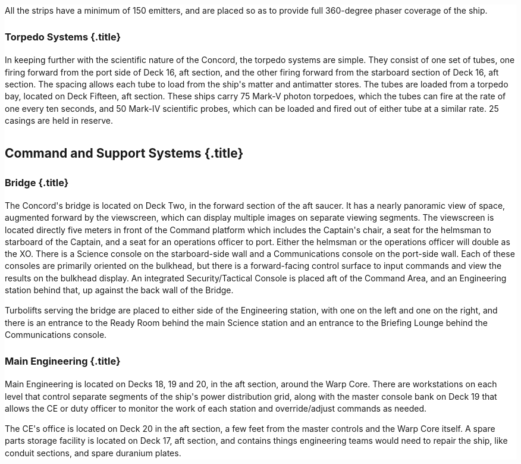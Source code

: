 All the strips have a minimum of 150 emitters, and are placed so as to
provide full 360-degree phaser coverage of the ship.

### Torpedo Systems {.title}

In keeping further with the scientific nature of the Concord, the
torpedo systems are simple. They consist of one set of tubes, one firing
forward from the port side of Deck 16, aft section, and the other firing
forward from the starboard section of Deck 16, aft section. The spacing
allows each tube to load from the ship's matter and antimatter stores.
The tubes are loaded from a torpedo bay, located on Deck Fifteen, aft
section. These ships carry 75 Mark-V photon torpedoes, which the tubes
can fire at the rate of one every ten seconds, and 50 Mark-IV scientific
probes, which can be loaded and fired out of either tube at a similar
rate. 25 casings are held in reserve.

Command and Support Systems {.title}
---------------------------

### Bridge {.title}

The Concord's bridge is located on Deck Two, in the forward section of
the aft saucer. It has a nearly panoramic view of space, augmented
forward by the viewscreen, which can display multiple images on separate
viewing segments. The viewscreen is located directly five meters in
front of the Command platform which includes the Captain's chair, a seat
for the helmsman to starboard of the Captain, and a seat for an
operations officer to port. Either the helmsman or the operations
officer will double as the XO. There is a Science console on the
starboard-side wall and a Communications console on the port-side wall.
Each of these consoles are primarily oriented on the bulkhead, but there
is a forward-facing control surface to input commands and view the
results on the bulkhead display. An integrated Security/Tactical Console
is placed aft of the Command Area, and an Engineering station behind
that, up against the back wall of the Bridge.

Turbolifts serving the bridge are placed to either side of the
Engineering station, with one on the left and one on the right, and
there is an entrance to the Ready Room behind the main Science station
and an entrance to the Briefing Lounge behind the Communications
console.

### Main Engineering {.title}

Main Engineering is located on Decks 18, 19 and 20, in the aft section,
around the Warp Core. There are workstations on each level that control
separate segments of the ship's power distribution grid, along with the
master console bank on Deck 19 that allows the CE or duty officer to
monitor the work of each station and override/adjust commands as needed.

The CE's office is located on Deck 20 in the aft section, a few feet
from the master controls and the Warp Core itself. A spare parts storage
facility is located on Deck 17, aft section, and contains things
engineering teams would need to repair the ship, like conduit sections,
and spare duranium plates.
